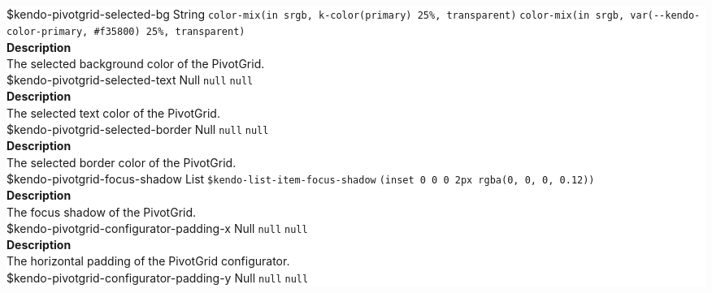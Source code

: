 </tr>
<tr>
    <td>$kendo-pivotgrid-selected-bg</td>
    <td>String</td>
    <td><code>color-mix(in srgb, k-color(primary) 25%, transparent)</code></td>
    <td><code>color-mix(in srgb, var(--kendo-color-primary, #f35800) 25%, transparent)</code></td>
</tr>
<tr>
    <td colspan="4" class="theme-variables-description-container"><div><b>Description</b><div class="theme-variables-description">The selected background color of the PivotGrid.</div></div>
    </td>
</tr>
<tr>
    <td>$kendo-pivotgrid-selected-text</td>
    <td>Null</td>
    <td><code>null</code></td>
    <td><code>null</code></td>
</tr>
<tr>
    <td colspan="4" class="theme-variables-description-container"><div><b>Description</b><div class="theme-variables-description">The selected text color of the PivotGrid.</div></div>
    </td>
</tr>
<tr>
    <td>$kendo-pivotgrid-selected-border</td>
    <td>Null</td>
    <td><code>null</code></td>
    <td><code>null</code></td>
</tr>
<tr>
    <td colspan="4" class="theme-variables-description-container"><div><b>Description</b><div class="theme-variables-description">The selected border color of the PivotGrid.</div></div>
    </td>
</tr>
<tr>
    <td>$kendo-pivotgrid-focus-shadow</td>
    <td>List</td>
    <td><code>$kendo-list-item-focus-shadow</code></td>
    <td><code>(inset 0 0 0 2px rgba(0, 0, 0, 0.12))</code></td>
</tr>
<tr>
    <td colspan="4" class="theme-variables-description-container"><div><b>Description</b><div class="theme-variables-description">The focus shadow of the PivotGrid.</div></div>
    </td>
</tr>
<tr>
    <td>$kendo-pivotgrid-configurator-padding-x</td>
    <td>Null</td>
    <td><code>null</code></td>
    <td><code>null</code></td>
</tr>
<tr>
    <td colspan="4" class="theme-variables-description-container"><div><b>Description</b><div class="theme-variables-description">The horizontal padding of the PivotGrid configurator.</div></div>
    </td>
</tr>
<tr>
    <td>$kendo-pivotgrid-configurator-padding-y</td>
    <td>Null</td>
    <td><code>null</code></td>
    <td><code>null</code></td>
</tr>
<tr>